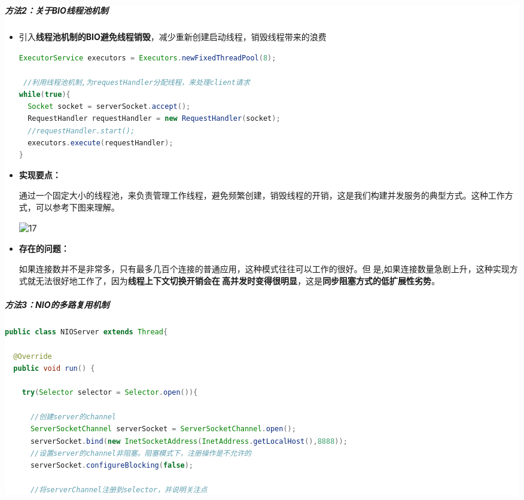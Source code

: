    

##### 方法2：关于BIO线程池机制

- 引入**线程池机制的BIO避免线程销毁**，减少重新创建启动线程，销毁线程带来的浪费

  ```java
  ExecutorService executors = Executors.newFixedThreadPool(8);

   //利用线程池机制,为requestHandler分配线程，来处理client请求
  while(true){
    Socket socket = serverSocket.accept();
    RequestHandler requestHandler = new RequestHandler(socket);
    //requestHandler.start();
    executors.execute(requestHandler);
  }
  ```

- **实现要点：**

  通过一个固定大小的线程池，来负责管理工作线程，避免频繁创建，销毁线程的开销，这是我们构建并发服务的典型方式。这种工作方式，可以参考下图来理解。

  ![17](..\..\images\java基础\17.jpg)

- **存在的问题：**

  如果连接数并不是非常多，只有最多几百个连接的普通应用，这种模式往往可以工作的很好。但 是,如果连接数量急剧上升，这种实现方式就无法很好地工作了，因为**线程上下文切换开销会在 高并发时变得很明显**，这是**同步阻塞方式的低扩展性劣势**。


##### 方法3：NIO的多路复用机制

```java
public class NIOServer extends Thread{

  @Override
  public void run() {

    try(Selector selector = Selector.open()){

      //创建server的channel
      ServerSocketChannel serverSocket = ServerSocketChannel.open();
      serverSocket.bind(new InetSocketAddress(InetAddress.getLocalHost(),8888));
      //设置server的channel非阻塞。阻塞模式下，注册操作是不允许的
      serverSocket.configureBlocking(false);

      //将serverChannel注册到selector，并说明关注点
```